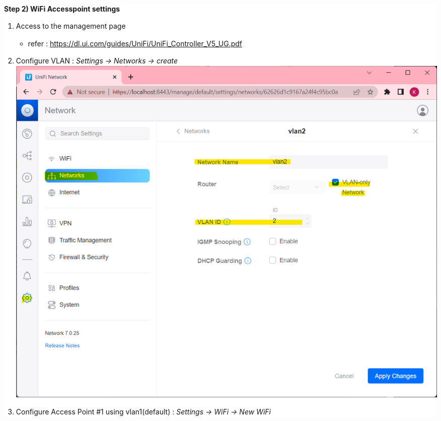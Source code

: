 **Step 2) WiFi Accesspoint settings**
1. Access to the management page 
   - refer : https://dl.ui.com/guides/UniFi/UniFi_Controller_V5_UG.pdf 

2. Configure VLAN : *Settings -> Networks -> create*
![](pics/wifi-vlan.png)

3. Configure Access Point #1 using vlan1(default) : *Settings -> WiFi -> New WiFi*